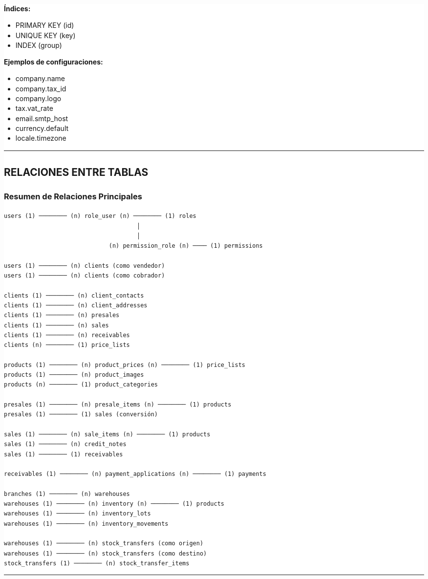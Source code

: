 **Índices:**
- PRIMARY KEY (id)
- UNIQUE KEY (key)
- INDEX (group)

**Ejemplos de configuraciones:**
- company.name
- company.tax_id
- company.logo
- tax.vat_rate
- email.smtp_host
- currency.default
- locale.timezone

---

## RELACIONES ENTRE TABLAS

### Resumen de Relaciones Principales

```
users (1) ──────── (n) role_user (n) ──────── (1) roles
                                      │
                                      │
                              (n) permission_role (n) ──── (1) permissions

users (1) ──────── (n) clients (como vendedor)
users (1) ──────── (n) clients (como cobrador)

clients (1) ──────── (n) client_contacts
clients (1) ──────── (n) client_addresses
clients (1) ──────── (n) presales
clients (1) ──────── (n) sales
clients (1) ──────── (n) receivables
clients (n) ──────── (1) price_lists

products (1) ──────── (n) product_prices (n) ──────── (1) price_lists
products (1) ──────── (n) product_images
products (n) ──────── (1) product_categories

presales (1) ──────── (n) presale_items (n) ──────── (1) products
presales (1) ──────── (1) sales (conversión)

sales (1) ──────── (n) sale_items (n) ──────── (1) products
sales (1) ──────── (n) credit_notes
sales (1) ──────── (1) receivables

receivables (1) ──────── (n) payment_applications (n) ──────── (1) payments

branches (1) ──────── (n) warehouses
warehouses (1) ──────── (n) inventory (n) ──────── (1) products
warehouses (1) ──────── (n) inventory_lots
warehouses (1) ──────── (n) inventory_movements

warehouses (1) ──────── (n) stock_transfers (como origen)
warehouses (1) ──────── (n) stock_transfers (como destino)
stock_transfers (1) ──────── (n) stock_transfer_items
```

---